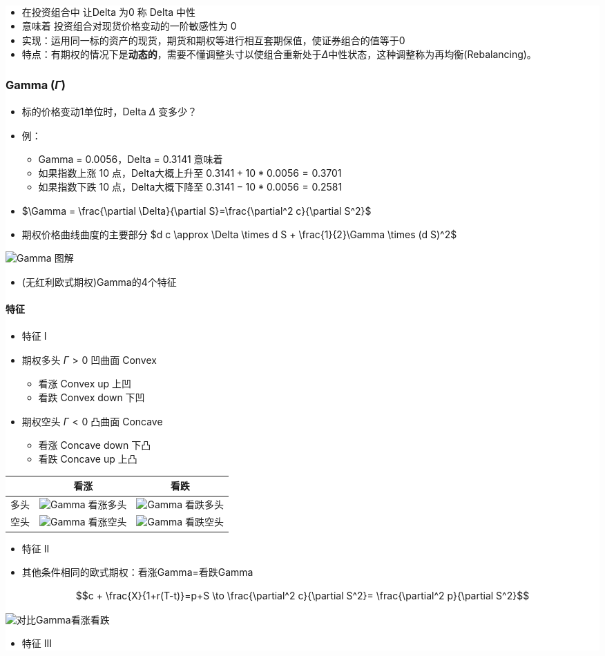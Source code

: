 * 在投资组合中 让Delta 为0 称 Delta 中性
* 意味着 投资组合对现货价格变动的一阶敏感性为 0
* 实现：运用同一标的资产的现货，期货和期权等进行相互套期保值，使证券组合的值等于0
* 特点：有期权的情况下是**动态的**，需要不懂调整头寸以使组合重新处于$\Delta$中性状态，这种调整称为再均衡(Rebalancing)。



### Gamma $(\Gamma)$ 

* 标的价格变动1单位时，Delta $\Delta$ 变多少？

* 例：
    * Gamma = 0.0056，Delta = 0.3141 意味着
    * 如果指数上涨 10 点，Delta大概上升至 $0.3141+10*0.0056 = 0.3701$
    * 如果指数下跌 10 点，Delta大概下降至 $0.3141-10*0.0056 = 0.2581$

* $\Gamma = \frac{\partial \Delta}{\partial S}=\frac{\partial^2 c}{\partial S^2}$
* 期权价格曲线曲度的主要部分 $d c \approx \Delta \times d S + \frac{1}{2}\Gamma \times (d S)^2$


![Gamma 图解](https://img-blog.csdnimg.cn/20200502124842852.png?x-oss-process=image/watermark,type_ZmFuZ3poZW5naGVpdGk,shadow_10,text_aHR0cHM6Ly9ibG9nLmNzZG4ubmV0L1ZhcmFscGhh,size_16,color_FFFFFF,t_70)



* (无红利欧式期权)Gamma的4个特征

#### 特征

* 特征 I

* 期权多头 $\Gamma>0$ 凹曲面 Convex
    * 看涨 Convex up 上凹
    * 看跌 Convex down 下凹
* 期权空头 $\Gamma<0$ 凸曲面 Concave
    * 看涨 Concave down 下凸
    * 看跌 Concave up 上凸


||看涨|看跌|
|:--:|:--:|:--:|
|多头|![Gamma 看涨多头](https://img-blog.csdnimg.cn/20200502135848937.png?x-oss-process=image/watermark,type_ZmFuZ3poZW5naGVpdGk,shadow_10,text_aHR0cHM6Ly9ibG9nLmNzZG4ubmV0L1ZhcmFscGhh,size_16,color_FFFFFF,t_70)|![Gamma 看跌多头](https://img-blog.csdnimg.cn/2020050213590122.png?x-oss-process=image/watermark,type_ZmFuZ3poZW5naGVpdGk,shadow_10,text_aHR0cHM6Ly9ibG9nLmNzZG4ubmV0L1ZhcmFscGhh,size_16,color_FFFFFF,t_70)|
|空头|![Gamma 看涨空头](https://img-blog.csdnimg.cn/20200502135913403.png?x-oss-process=image/watermark,type_ZmFuZ3poZW5naGVpdGk,shadow_10,text_aHR0cHM6Ly9ibG9nLmNzZG4ubmV0L1ZhcmFscGhh,size_16,color_FFFFFF,t_70)|![Gamma 看跌空头](https://img-blog.csdnimg.cn/20200502135927646.png?x-oss-process=image/watermark,type_ZmFuZ3poZW5naGVpdGk,shadow_10,text_aHR0cHM6Ly9ibG9nLmNzZG4ubmV0L1ZhcmFscGhh,size_16,color_FFFFFF,t_70)|






* 特征 II

* 其他条件相同的欧式期权：看涨Gamma=看跌Gamma

$$c + \frac{X}{1+r(T-t)}=p+S \to \frac{\partial^2 c}{\partial S^2}= \frac{\partial^2 p}{\partial S^2}$$


![对比Gamma看涨看跌](https://img-blog.csdnimg.cn/20200502135945411.png?x-oss-process=image/watermark,type_ZmFuZ3poZW5naGVpdGk,shadow_10,text_aHR0cHM6Ly9ibG9nLmNzZG4ubmV0L1ZhcmFscGhh,size_16,color_FFFFFF,t_70)



* 特征 III
